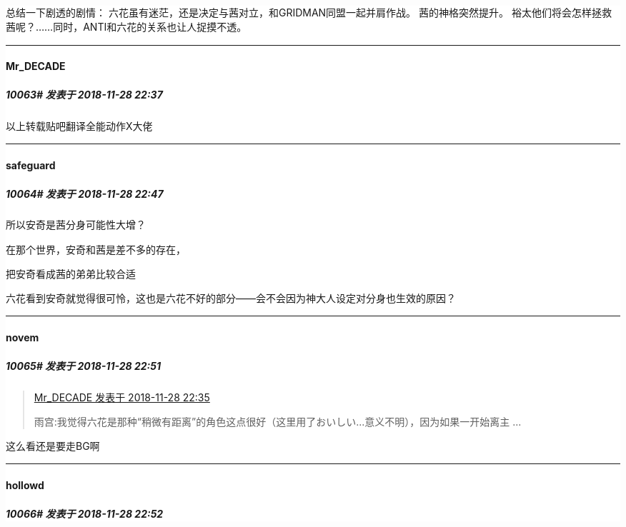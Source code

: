 
总结一下剧透的剧情： 六花虽有迷茫，还是决定与茜对立，和GRIDMAN同盟一起并肩作战。 茜的神格突然提升。 裕太他们将会怎样拯救茜呢？……同时，ANTI和六花的关系也让人捉摸不透。







-----

####  Mr_DECADE  
##### 10063#       发表于 2018-11-28 22:37




以上转载贴吧翻译全能动作X大佬







-----

####  safeguard  
##### 10064#       发表于 2018-11-28 22:47




所以安奇是茜分身可能性大增？

在那个世界，安奇和茜是差不多的存在，

把安奇看成茜的弟弟比较合适

六花看到安奇就觉得很可怜，这也是六花不好的部分——会不会因为神大人设定对分身也生效的原因？







-----

####  novem  
##### 10065#       发表于 2018-11-28 22:51



<blockquote><a href="httphttps://bbs.saraba1st.com/2b/forum.php?mod=redirect&amp;goto=findpost&amp;pid=41761017&amp;ptid=1527697" target="_blank">Mr_DECADE 发表于 2018-11-28 22:35</a>

雨宫:我觉得六花是那种“稍微有距离”的角色这点很好（这里用了おいしい...意义不明），因为如果一开始离主 ...</blockquote>
这么看还是要走BG啊







-----

####  hollowd  
##### 10066#       发表于 2018-11-28 22:52
